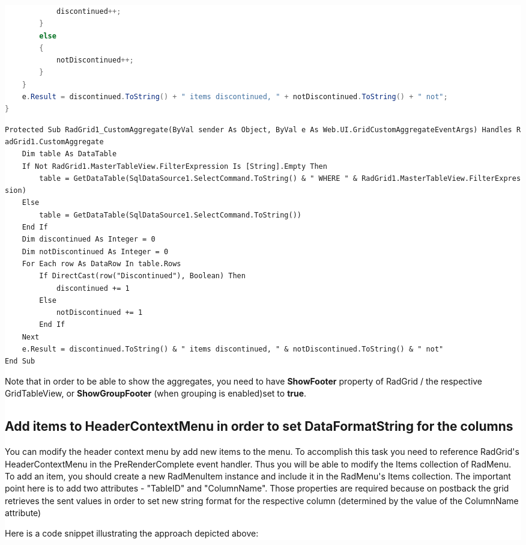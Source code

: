 ````C#
            discontinued++;
        }
        else
        {
            notDiscontinued++;
        }
    }
    e.Result = discontinued.ToString() + " items discontinued, " + notDiscontinued.ToString() + " not";
}
````
````VB
Protected Sub RadGrid1_CustomAggregate(ByVal sender As Object, ByVal e As Web.UI.GridCustomAggregateEventArgs) Handles RadGrid1.CustomAggregate
    Dim table As DataTable
    If Not RadGrid1.MasterTableView.FilterExpression Is [String].Empty Then
        table = GetDataTable(SqlDataSource1.SelectCommand.ToString() & " WHERE " & RadGrid1.MasterTableView.FilterExpression)
    Else
        table = GetDataTable(SqlDataSource1.SelectCommand.ToString())
    End If
    Dim discontinued As Integer = 0
    Dim notDiscontinued As Integer = 0
    For Each row As DataRow In table.Rows
        If DirectCast(row("Discontinued"), Boolean) Then
            discontinued += 1
        Else
            notDiscontinued += 1
        End If
    Next
    e.Result = discontinued.ToString() & " items discontinued, " & notDiscontinued.ToString() & " not"
End Sub
````


Note that in order to be able to show the aggregates, you need to have **ShowFooter** property of RadGrid / the respective GridTableView, or **ShowGroupFooter** (when grouping is enabled)set to **true**.

## Add items to HeaderContextMenu in order to set DataFormatString for the columns

You can modify the header context menu by add new items to the menu. To accomplish this task you need to reference RadGrid's HeaderContextMenu in the PreRenderComplete event handler. Thus you will be able to modify the Items collection of RadMenu. To add an item, you should create a new RadMenuItem instance and include it in the RadMenu's Items collection. The important point here is to add two attributes - "TableID" and "ColumnName". Those properties are required because on postback the grid retrieves the sent values in order to set new string format for the respective column (determined by the value of the ColumnName attribute)

Here is a code snippet illustrating the approach depicted above:
